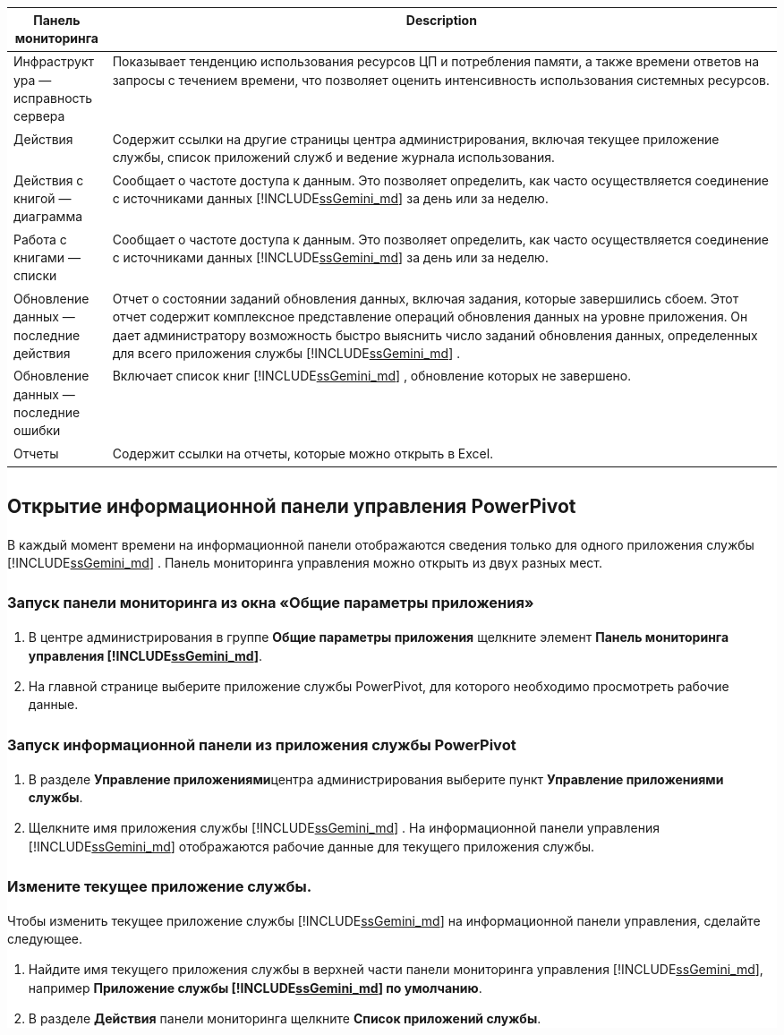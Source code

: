 |Панель мониторинга|Description|  
|---------------|-----------------|  
|Инфраструктура — исправность сервера|Показывает тенденцию использования ресурсов ЦП и потребления памяти, а также времени ответов на запросы с течением времени, что позволяет оценить интенсивность использования системных ресурсов.|  
|Действия|Содержит ссылки на другие страницы центра администрирования, включая текущее приложение службы, список приложений служб и ведение журнала использования.|  
|Действия с книгой — диаграмма|Сообщает о частоте доступа к данным. Это позволяет определить, как часто осуществляется соединение с источниками данных [!INCLUDE[ssGemini_md](../../includes/ssgemini-md.md)] за день или за неделю.|  
|Работа с книгами — списки|Сообщает о частоте доступа к данным. Это позволяет определить, как часто осуществляется соединение с источниками данных [!INCLUDE[ssGemini_md](../../includes/ssgemini-md.md)] за день или за неделю.|  
|Обновление данных — последние действия|Отчет о состоянии заданий обновления данных, включая задания, которые завершились сбоем. Этот отчет содержит комплексное представление операций обновления данных на уровне приложения. Он дает администратору возможность быстро выяснить число заданий обновления данных, определенных для всего приложения службы [!INCLUDE[ssGemini_md](../../includes/ssgemini-md.md)] .|  
|Обновление данных — последние ошибки|Включает список книг [!INCLUDE[ssGemini_md](../../includes/ssgemini-md.md)] , обновление которых не завершено.|  
|Отчеты|Содержит ссылки на отчеты, которые можно открыть в Excel.|  
  
##  <a name="open"></a> Открытие информационной панели управления PowerPivot  
 В каждый момент времени на информационной панели отображаются сведения только для одного приложения службы [!INCLUDE[ssGemini_md](../../includes/ssgemini-md.md)] . Панель мониторинга управления можно открыть из двух разных мест.  
  
### <a name="open-the-dashboard-from-general-application-settings"></a>Запуск панели мониторинга из окна «Общие параметры приложения»  
  
1.  В центре администрирования в группе **Общие параметры приложения** щелкните элемент **Панель мониторинга управления [!INCLUDE[ssGemini_md](../../includes/ssgemini-md.md)]**.  
  
2.  На главной странице выберите приложение службы PowerPivot, для которого необходимо просмотреть рабочие данные.  
  
### <a name="open-the-dashboard-from-a-power-pivot-service-application"></a>Запуск информационной панели из приложения службы PowerPivot  
  
1.  В разделе **Управление приложениями**центра администрирования выберите пункт **Управление приложениями службы**.  
  
2.  Щелкните имя приложения службы [!INCLUDE[ssGemini_md](../../includes/ssgemini-md.md)] . На информационной панели управления [!INCLUDE[ssGemini_md](../../includes/ssgemini-md.md)] отображаются рабочие данные для текущего приложения службы.  
  
### <a name="change-the-current-service-application"></a>Измените текущее приложение службы.  
 Чтобы изменить текущее приложение службы [!INCLUDE[ssGemini_md](../../includes/ssgemini-md.md)] на информационной панели управления, сделайте следующее.  
  
1.  Найдите имя текущего приложения службы в верхней части панели мониторинга управления [!INCLUDE[ssGemini_md](../../includes/ssgemini-md.md)], например **Приложение службы [!INCLUDE[ssGemini_md](../../includes/ssgemini-md.md)] по умолчанию**.  
  
2.  В разделе **Действия** панели мониторинга щелкните **Список приложений службы**.  
  